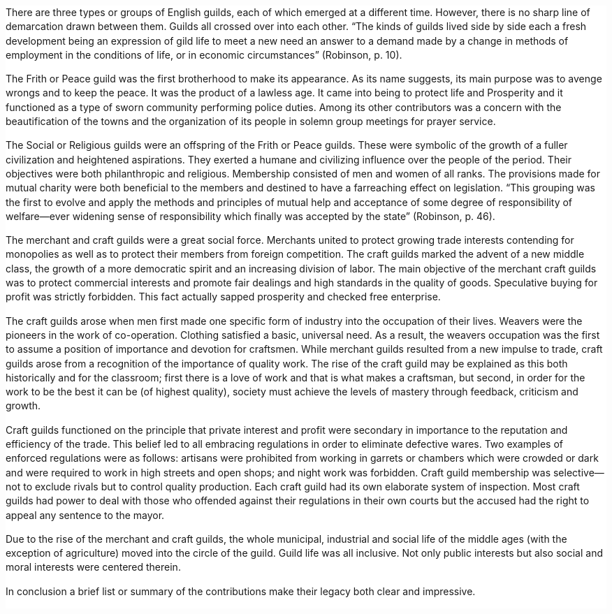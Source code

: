 There are three types or groups of English guilds, each of which emerged at a different time. However, there is no sharp line of demarcation drawn between them. Guilds all crossed over into each other. “The kinds of guilds lived side by side each a fresh development being an expression of gild life to meet a new need an answer to a demand made by a change in methods of employment in the conditions of life, or in economic circumstances” (Robinson, p. 10).
<p>
The Frith or Peace guild was the first brotherhood to make its appearance. As its name suggests, its main purpose was to avenge wrongs and to keep the peace. It was the product of a lawless age. It came into being to protect life and Prosperity and it functioned as a type of sworn community performing police duties. Among its other contributors was a concern with the beautification of the towns and the organization of its people in solemn group meetings for prayer service.
</p>
<p>
The Social or Religious guilds were an offspring of the Frith or Peace guilds. These were symbolic of the growth of a fuller civilization and heightened aspirations. They exerted a humane and civilizing influence over the people of the period. Their objectives were both philanthropic and religious. Membership consisted of men and women of all ranks. The provisions made for mutual charity were both beneficial to the members and destined to have a farreaching effect on legislation. “This grouping was the first to evolve and apply the methods and principles of mutual help and acceptance of some degree of responsibility of welfare—ever widening sense of responsibility which finally was accepted by the state” (Robinson, p. 46).
</p>
<p>
The merchant and craft guilds were a great social force. Merchants united to protect growing trade interests contending for monopolies as well as to protect their members from foreign competition. The craft guilds marked the advent of a new middle class, the growth of a more democratic spirit and an increasing division of labor. The main objective of the merchant craft guilds was to protect commercial interests and promote fair dealings and high standards in the quality of goods. Speculative buying for profit was strictly forbidden. This fact actually sapped prosperity and checked free enterprise.
</p>
<p>
The craft guilds arose when men first made one specific form of industry into the occupation of their lives. Weavers were the pioneers in the work of co-operation. Clothing satisfied a basic, universal need. As a result, the weavers occupation was the first to assume a position of importance and devotion for craftsmen. While merchant guilds resulted from a new impulse to trade, craft guilds arose from a recognition of the importance of quality work. The rise of the craft guild may be explained as this both historically and for the classroom; first there is a love of work and that is what makes a craftsman, but second, in order for the work to be the best it can be (of highest quality), society must achieve the levels of mastery through feedback, criticism and growth.
</p>
<p>
Craft guilds functioned on the principle that private interest and profit were secondary in importance to the reputation and efficiency of the trade. This belief led to all embracing regulations in order to eliminate defective wares. Two examples of enforced regulations were as follows: artisans were prohibited from working in garrets or chambers which were crowded or dark and were required to work in high streets and open shops; and night work was forbidden. Craft guild membership was selective—not to exclude rivals but to control quality production. Each craft guild had its own elaborate system of inspection. Most craft guilds had power to deal with those who offended against their regulations in their own courts but the accused had the right to appeal any sentence to the mayor.
</p>
<p>
Due to the rise of the merchant and craft guilds, the whole municipal, industrial and social life of the middle ages (with the exception of agriculture) moved into the circle of the guild. Guild life was all inclusive. Not only public interests but also social and moral interests were centered therein.
</p>
<p>
In conclusion a brief list or summary of the contributions make their legacy both clear and impressive.
</p>
<blockquote>
<dl>
<table border="0">
